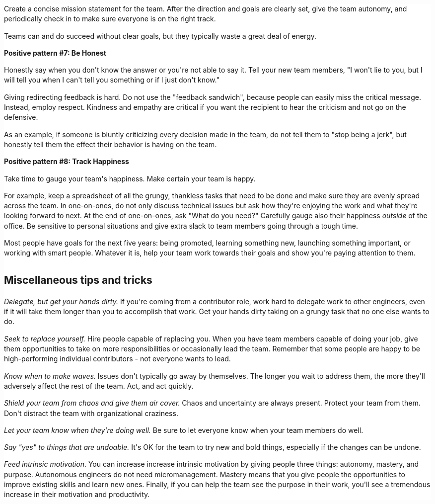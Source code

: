 Create a concise mission statement for the team. After the direction and goals are clearly set, give the team autonomy, and periodically check in to make sure everyone is on the right track.

Teams can and do succeed without clear goals, but they typically waste a great deal of energy.

**Positive pattern #7: Be Honest**

Honestly say when you don't know the answer or you're not able to say it. Tell your new team members, "I won't lie to you, but I will tell you when I can't tell you something or if I just don't know."

Giving redirecting feedback is hard. Do not use the "feedback sandwich", because people can easily miss the critical message. Instead, employ respect. Kindness and empathy are critical if you want the recipient to hear the criticism and not go on the defensive.

As an example, if someone is bluntly criticizing every decision made in the team, do not tell them to "stop being a jerk", but honestly tell them the effect their behavior is having on the team.

**Positive pattern #8: Track Happiness**

Take time to gauge your team's happiness. Make certain your team is happy.

For example, keep a spreadsheet of all the grungy, thankless tasks that need to be done and make sure they are evenly spread across the team. In one-on-ones, do not only discuss technical issues but ask how they're enjoying the work and what they're looking forward to next. At the end of one-on-ones, ask "What do you need?" Carefully gauge also their happiness _outside_ of the office. Be sensitive to personal situations and give extra slack to team members going through a tough time.

Most people have goals for the next five years: being promoted, learning something new, launching something important, or working with smart people. Whatever it is, help your team work towards their goals and show you're paying attention to them.

## Miscellaneous tips and tricks

_Delegate, but get your hands dirty._ If you're coming from a contributor role, work hard to delegate work to other engineers, even if it will take them longer than you to accomplish that work. Get your hands dirty taking on a grungy task that no one else wants to do.

_Seek to replace yourself._ Hire people capable of replacing you. When you have team members capable of doing your job, give them opportunities to take on more responsibilities or occasionally lead the team. Remember that some people are happy to be high-performing individual contributors - not everyone wants to lead.

_Know when to make waves._ Issues don't typically go away by themselves. The longer you wait to address them, the more they'll adversely affect the rest of the team. Act, and act quickly.

_Shield your team from chaos and give them air cover._ Chaos and uncertainty are always present. Protect your team from them. Don't distract the team with organizational craziness.

_Let your team know when they're doing well._ Be sure to let everyone know when your team members do well.

_Say "yes" to things that are undoable._ It's OK for the team to try new and bold things, especially if the changes can be undone.

_Feed intrinsic motivation_. You can increase increase intrinsic motivation by giving people three things: autonomy, mastery, and purpose. Autonomous engineers do not need micromanagement. Mastery means that you give people the opportunities to improve existing skills and learn new ones. Finally, if you can help the team see the purpose in their work, you'll see a tremendous increase in their motivation and productivity.
